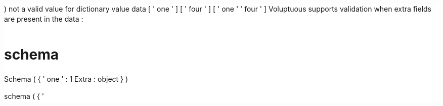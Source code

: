 )
not
a
valid
value
for
dictionary
value
data
[
'
one
'
]
[
'
four
'
]
[
'
one
'
'
four
'
]
Voluptuous
supports
validation
when
extra
fields
are
present
in
the
data
:
>
>
>
schema
=
Schema
(
{
'
one
'
:
1
Extra
:
object
}
)
>
>
>
schema
(
{
'
